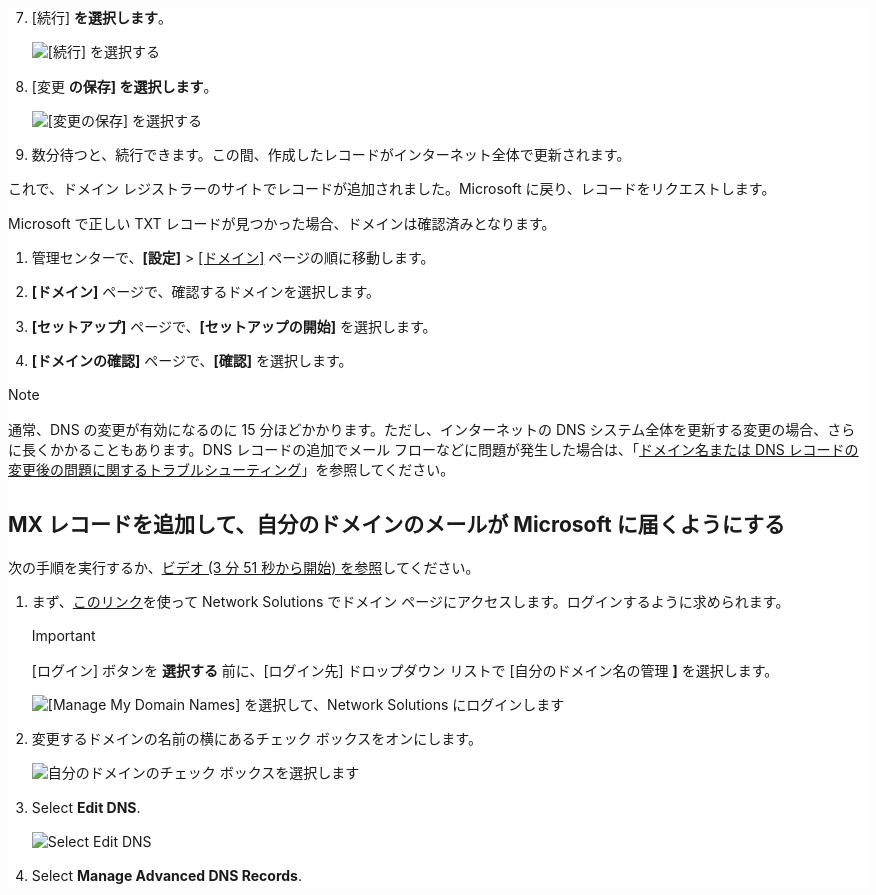 7. [続行] **を選択します**。
    
    ![[続行] を選択する](../../media/89e7fb38-b4d9-4949-a1bb-d0dd10b361e0.png)
  
8. [変更 **の保存] を選択します**。
    
    ![[変更の保存] を選択する](../../media/bd4d7cd0-c8a3-497a-b080-cfd5a5c60dc5.png)
  
9. 数分待つと、続行できます。この間、作成したレコードがインターネット全体で更新されます。
    
これで、ドメイン レジストラーのサイトでレコードが追加されました。Microsoft に戻り、レコードをリクエストします。
  
Microsoft で正しい TXT レコードが見つかった場合、ドメインは確認済みとなります。

1. 管理センターで、**[設定]** \> <a href="https://go.microsoft.com/fwlink/p/?linkid=834818" target="_blank">[ドメイン]</a> ページの順に移動します。
    
2. **[ドメイン]** ページで、確認するドメインを選択します。 
    
    
  
3. **[セットアップ]** ページで、**[セットアップの開始]** を選択します。
    
    
  
4. **[ドメインの確認]** ページで、**[確認]** を選択します。
    
    
  
> [!NOTE]
>  通常、DNS の変更が有効になるのに 15 分ほどかかります。ただし、インターネットの DNS システム全体を更新する変更の場合、さらに長くかかることもあります。DNS レコードの追加でメール フローなどに問題が発生した場合は、「[ドメイン名または DNS レコードの変更後の問題に関するトラブルシューティング](../get-help-with-domains/find-and-fix-issues.md)」を参照してください。 
  
## <a name="add-an-mx-record-so-email-for-your-domain-will-come-to-microsoft"></a>MX レコードを追加して、自分のドメインのメールが Microsoft に届くようにする
<a name="BKMK_add_MX"> </a>

次の手順を実行するか、[ビデオ (3 分 51 秒から開始) を参照](https://support.microsoft.com/office/c49698c2-6991-47fb-b5ac-18e49a505099)してください。
  
1. まず、[このリンク](https://www.networksolutions.com/manage-it)を使って Network Solutions でドメイン ページにアクセスします。ログインするように求められます。
    
    > [!IMPORTANT]
    > [ログイン] ボタンを **選択する** 前に、[ログイン先] ドロップダウン リストで [自分のドメイン名の管理 **]** を選択します。 
  
    ![[Manage My Domain Names] を選択して、Network Solutions にログインします](../../media/fda7d4a1-9445-4086-be9c-87c6983ef2aa.png)
  
2. 変更するドメインの名前の横にあるチェック ボックスをオンにします。
    
    ![自分のドメインのチェック ボックスを選択します](../../media/2c13d2ba-4a31-44da-812c-2cc90900a183.png)
  
3. Select **Edit DNS**.
    
    ![Select Edit DNS](../../media/9d7c269f-48d1-442c-9d7b-63bd384a36a9.png)
  
4. Select **Manage Advanced DNS Records**.
    